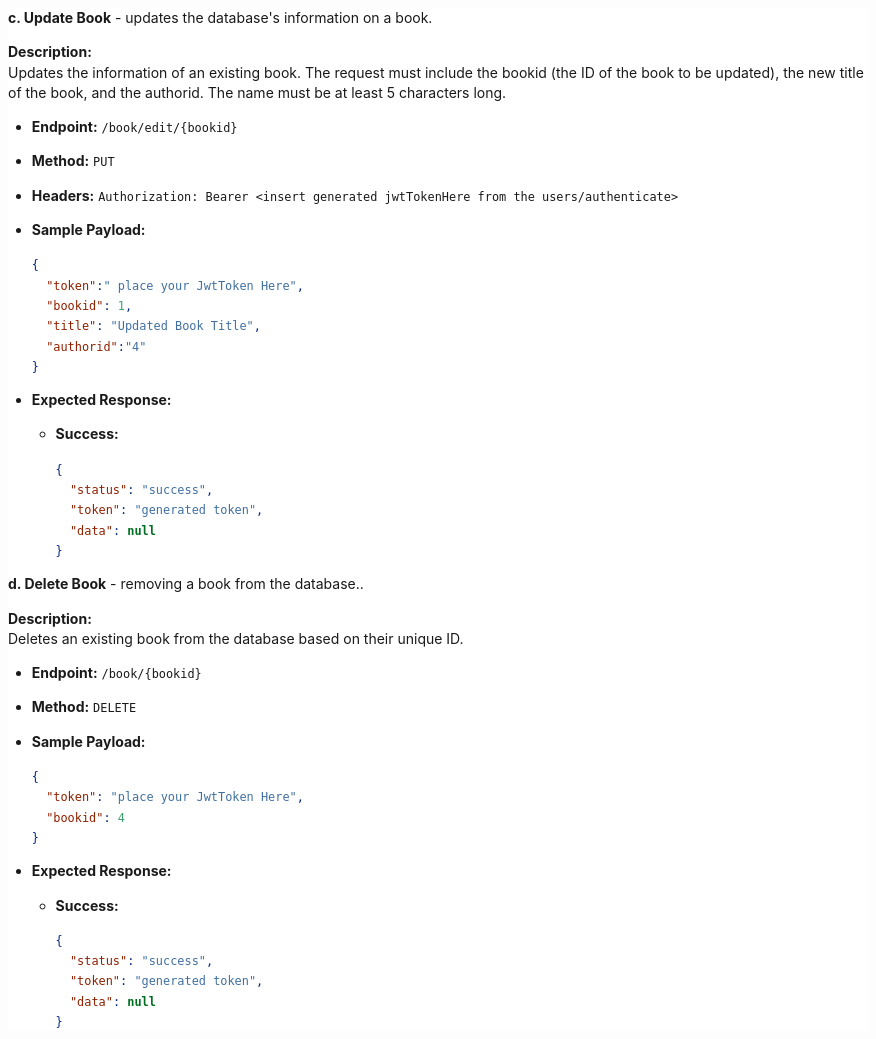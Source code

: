 **c. Update Book** - updates the database's information on a book.

 **Description:**  
  Updates the information of an existing book. The request must include the bookid (the ID of the book to be updated), the new title of the book, and the authorid. The name must be at least 5 characters long.


- **Endpoint:** `/book/edit/{bookid}`
- **Method:** `PUT`
- **Headers:** `Authorization: Bearer <insert generated jwtTokenHere from the users/authenticate>`
- **Sample Payload:**

  ```json
  {
    "token":" place your JwtToken Here",
    "bookid": 1,
    "title": "Updated Book Title",
    "authorid":"4"
  }
  ```

- **Expected Response:**

  - **Success:**

    ```json
    {
      "status": "success",
      "token": "generated token",
      "data": null
    }
    ```

**d. Delete Book** - removing a book from the database..

 **Description:**  
  Deletes an existing book from the database based on their unique ID.

- **Endpoint:** `/book/{bookid}`
- **Method:** `DELETE`
- **Sample Payload:**

  ```json
  {
    "token": "place your JwtToken Here",
    "bookid": 4
  }
  ```

- **Expected Response:**

  - **Success:**

    ```json
    {
      "status": "success",
      "token": "generated token",
      "data": null
    }
    ```
